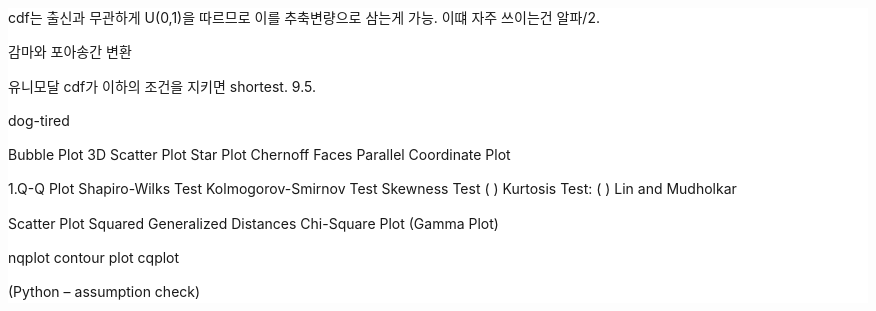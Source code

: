 cdf는 출신과 무관하게 U(0,1)을 따르므로 이를 추축변량으로 삼는게 가능. 이떄 자주 쓰이는건 알파/2.

감마와 포아송간 변환



유니모달 cdf가 이하의 조건을 지키면 shortest. 9.5.



dog-tired







Bubble Plot
3D Scatter Plot
Star Plot
Chernoff Faces
Parallel Coordinate Plot

1.Q-Q Plot
Shapiro-Wilks Test
Kolmogorov-Smirnov Test
Skewness Test ( )
Kurtosis Test: ( )
Lin and Mudholkar

Scatter Plot
Squared Generalized Distances
Chi-Square Plot (Gamma Plot)

nqplot
contour plot
cqplot

(Python – assumption check)



